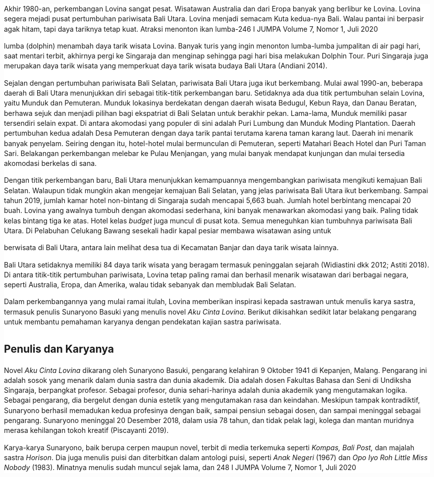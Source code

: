 <p><span class="font2">Akhir 1980-an, perkembangan Lovina sangat pesat. Wisatawan Australia dan dari Eropa banyak yang berlibur ke Lovina. Lovina segera mejadi pusat pertumbuhan pariwisata Bali Utara. Lovina menjadi semacam Kuta kedua-nya Bali. Walau pantai ini berpasir agak hitam, tapi daya tariknya tetap kuat. Atraksi menonton ikan lumba-246 </span><span class="font0">I JUMPA Volume 7, Nomor 1, Juli 2020</span></p>
<p><span class="font2">lumba (dolphin) menambah daya tarik wisata Lovina. Banyak turis yang ingin menonton lumba-lumba jumpalitan di air pagi hari, saat mentari terbit, akhirnya pergi ke Singaraja dan menginap sehingga pagi hari bisa melakukan Dolphin Tour. Puri Singaraja juga merupakan daya tarik wisata yang memperkuat daya tarik wisata budaya Bali Utara (Andiani 2014).</span></p>
<p><span class="font2">Sejalan dengan pertumbuhan pariwisata Bali Selatan, pariwisata Bali Utara juga ikut berkembang. Mulai awal 1990-an, beberapa daerah di Bali Utara menunjukkan diri sebagai titik-titik perkembangan baru. Setidaknya ada dua titik pertumbuhan selain Lovina, yaitu Munduk dan Pemuteran. Munduk lokasinya berdekatan dengan daerah wisata Bedugul, Kebun Raya, dan Danau Beratan, berhawa sejuk dan menjadi pilihan bagi ekspatriat di Bali Selatan untuk berakhir pekan. Lama-lama, Munduk memiliki pasar tersendiri selain expat. Di antara akomodasi yang populer di sini adalah Puri Lumbung dan Munduk Moding Plantation. Daerah pertumbuhan kedua adalah Desa Pemuteran dengan daya tarik pantai terutama karena taman karang laut. Daerah ini menarik banyak penyelam. Seiring dengan itu, hotel-hotel mulai bermunculan di Pemuteran, seperti Matahari Beach Hotel dan Puri Taman Sari. Belakangan perkembangan melebar ke Pulau Menjangan, yang mulai banyak mendapat kunjungan dan mulai tersedia akomodasi berkelas di sana.</span></p>
<p><span class="font2">Dengan titik perkembangan baru, Bali Utara menunjukkan kemampuannya mengembangkan pariwisata mengikuti kemajuan Bali Selatan. Walaupun tidak mungkin akan mengejar kemajuan Bali Selatan, yang jelas pariwisata Bali Utara ikut berkembang. Sampai tahun 2019, jumlah kamar hotel non-bintang di Singaraja sudah mencapai 5,663 buah. Jumlah hotel berbintang mencapai 20 buah. Lovina yang awalnya tumbuh dengan akomodasi sederhana, kini banyak menawarkan akomodasi yang baik. Paling tidak kelas bintang tiga ke atas. Hotel kelas </span><span class="font2" style="font-style:italic;">budget</span><span class="font2"> juga muncul di pusat kota. Semua meneguhkan kian tumbuhnya pariwisata Bali Utara. Di Pelabuhan Celukang Bawang sesekali hadir kapal pesiar membawa wisatawan asing untuk</span></p>
<p><span class="font2">berwisata di Bali Utara, antara lain melihat desa tua di Kecamatan Banjar dan daya tarik wisata lainnya.</span></p>
<p><span class="font2">Bali Utara setidaknya memiliki 84 daya tarik wisata yang beragam termasuk peninggalan sejarah (Widiastini dkk 2012; Astiti 2018). Di antara titik-titik pertumbuhan pariwisata, Lovina tetap paling ramai dan berhasil menarik wisatawan dari berbagai negara, seperti Australia, Eropa, dan Amerika, walau tidak sebanyak dan membludak Bali Selatan.</span></p>
<p><span class="font2">Dalam perkembangannya yang mulai ramai itulah, Lovina memberikan inspirasi kepada sastrawan untuk menulis karya sastra, termasuk penulis Sunaryono Basuki yang menulis novel </span><span class="font2" style="font-style:italic;">Aku Cinta Lovina</span><span class="font2">. Berikut dikisahkan sedikit latar belakang pengarang untuk membantu pemahaman karyanya dengan pendekatan kajian sastra pariwisata.</span></p>
<h2><a name="bookmark14"></a><span class="font2" style="font-weight:bold;"><a name="bookmark15"></a>Penulis dan Karyanya</span></h2>
<p><span class="font2">Novel </span><span class="font2" style="font-style:italic;">Aku Cinta Lovina</span><span class="font2"> dikarang oleh Sunaryono Basuki, pengarang kelahiran 9 Oktober 1941 di Kepanjen, Malang. Pengarang ini adalah sosok yang menarik dalam dunia sastra dan dunia akademik. Dia adalah dosen Fakultas Bahasa dan Seni di Undiksha Singaraja, berpangkat profesor. Sebagai profesor, dunia sehari-harinya adalah dunia akademik yang mengutamakan logika. Sebagai pengarang, dia bergelut dengan dunia estetik yang mengutamakan rasa dan keindahan. Meskipun tampak kontradiktif, Sunaryono berhasil memadukan kedua profesinya dengan baik, sampai pensiun sebagai dosen, dan sampai meninggal sebagai pengarang. Sunaryono meninggal 20 Desember 2018, dalam usia 78 tahun, dan tidak pelak lagi, kolega dan mantan muridnya merasa kehilangan tokoh kreatif (Piscayanti 2019).</span></p>
<p><span class="font2">Karya-karya Sunaryono, baik berupa cerpen maupun novel, terbit di media terkemuka seperti </span><span class="font2" style="font-style:italic;">Kompas, Bali Post,</span><span class="font2"> dan majalah sastra </span><span class="font2" style="font-style:italic;">Horison</span><span class="font2">. Dia juga menulis puisi dan diterbitkan dalam antologi puisi, seperti </span><span class="font2" style="font-style:italic;">Anak Negeri</span><span class="font2"> (1967) dan </span><span class="font2" style="font-style:italic;">Opo Iyo Roh Little Miss Nobody</span><span class="font2"> (1983). Minatnya menulis sudah muncul sejak lama, dan 248 </span><span class="font0">I JUMPA Volume 7, Nomor 1, Juli 2020</span></p>